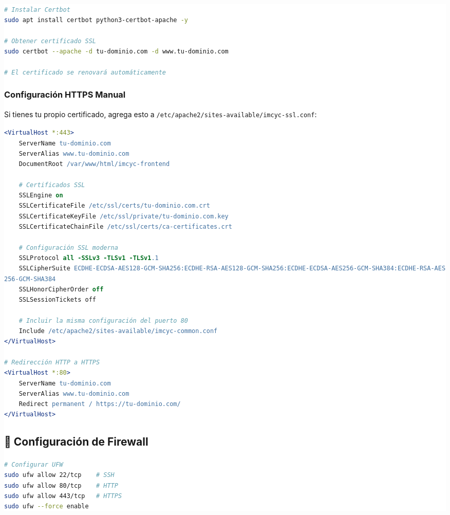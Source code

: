 ```bash
# Instalar Certbot
sudo apt install certbot python3-certbot-apache -y

# Obtener certificado SSL
sudo certbot --apache -d tu-dominio.com -d www.tu-dominio.com

# El certificado se renovará automáticamente
```

### Configuración HTTPS Manual

Si tienes tu propio certificado, agrega esto a `/etc/apache2/sites-available/imcyc-ssl.conf`:

```apache
<VirtualHost *:443>
    ServerName tu-dominio.com
    ServerAlias www.tu-dominio.com
    DocumentRoot /var/www/html/imcyc-frontend
    
    # Certificados SSL
    SSLEngine on
    SSLCertificateFile /etc/ssl/certs/tu-dominio.com.crt
    SSLCertificateKeyFile /etc/ssl/private/tu-dominio.com.key
    SSLCertificateChainFile /etc/ssl/certs/ca-certificates.crt
    
    # Configuración SSL moderna
    SSLProtocol all -SSLv3 -TLSv1 -TLSv1.1
    SSLCipherSuite ECDHE-ECDSA-AES128-GCM-SHA256:ECDHE-RSA-AES128-GCM-SHA256:ECDHE-ECDSA-AES256-GCM-SHA384:ECDHE-RSA-AES256-GCM-SHA384
    SSLHonorCipherOrder off
    SSLSessionTickets off
    
    # Incluir la misma configuración del puerto 80
    Include /etc/apache2/sites-available/imcyc-common.conf
</VirtualHost>

# Redirección HTTP a HTTPS
<VirtualHost *:80>
    ServerName tu-dominio.com
    ServerAlias www.tu-dominio.com
    Redirect permanent / https://tu-dominio.com/
</VirtualHost>
```

## 🔧 Configuración de Firewall

```bash
# Configurar UFW
sudo ufw allow 22/tcp    # SSH
sudo ufw allow 80/tcp    # HTTP
sudo ufw allow 443/tcp   # HTTPS
sudo ufw --force enable
```

